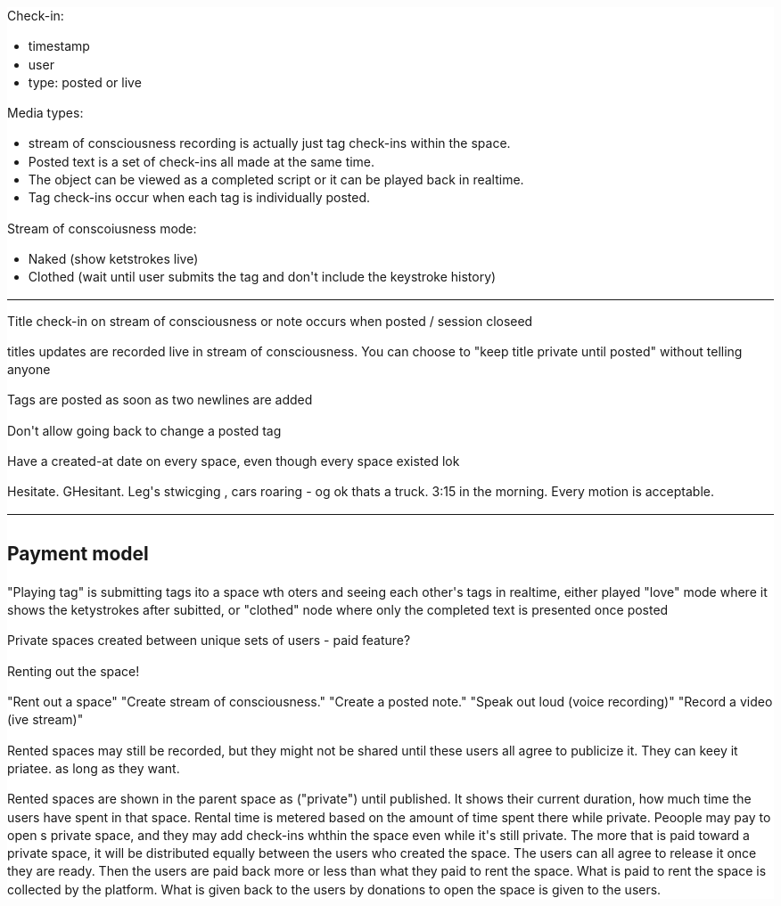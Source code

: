 Check-in:
- timestamp
- user
- type: posted or live

Media types:
- stream of consciousness recording is actually just tag check-ins within the space.
- Posted text is a set of check-ins all made at the same time.
- The object can be viewed as a completed script or it can be played back in realtime.
- Tag check-ins occur when each tag is individually posted.

Stream of conscoiusness mode:
- Naked (show ketstrokes live)
- Clothed (wait until user submits the tag and don't include the keystroke history)


---
Title check-in on stream of consciousness or note occurs when posted / session closeed

titles updates are recorded live in stream of consciousness. You can choose to "keep title private until posted" without telling anyone

Tags are posted as soon as two newlines are added

Don't allow going back to change a posted tag

Have a created-at date on every space, even though every space existed lok

Hesitate. GHesitant. Leg's stwicging , cars roaring - og ok thats a truck. 3:15 in the morning. Every motion is acceptable.

---
## Payment model
"Playing tag" is submitting tags ito a space wth oters and seeing each other's tags in realtime, either played "love" mode where it shows the ketystrokes after subitted, or "clothed" node where only the completed text is presented once posted

Private spaces created between unique sets of users - paid feature?

Renting out the space!

"Rent out a space"
"Create stream of consciousness."
"Create a posted note."
"Speak out loud (voice recording)"
"Record a video (ive stream)"

Rented spaces may still be recorded, but they might not be shared until these users all agree to publicize it. They can keey it priatee. as long as they want.

Rented spaces are shown in the parent space as ("private") until published. It shows their current duration, how much time the users have spent in that space. Rental time is metered based on the amount of time spent there while private. Peoople may pay to open s private space, and they may add check-ins whthin the space even while it's still private. The more that is paid toward a private space, it will be distributed equally between the users who created the space. The users can all agree to release it once they are ready. Then the users are paid back more or less than what they paid to rent the space. What is paid to rent the space is collected by the platform. What is given back to the users by donations to open the space is given to the users.
